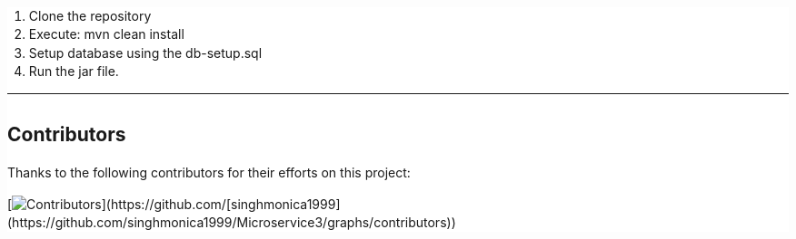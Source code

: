   1. Clone the repository
  2. Execute: mvn clean install
  3. Setup database using the db-setup.sql
  4. Run the jar file.

  ----

  ## **Contributors**

  Thanks to the following contributors for their efforts on this project:

  [![Contributors](https://contrib.rocks/image?repo=[singhmonica1999](https://github.com/singhmonica1999)/Microservice3)](https://github.com/[singhmonica1999](https://github.com/singhmonica1999/Microservice3/graphs/contributors))
